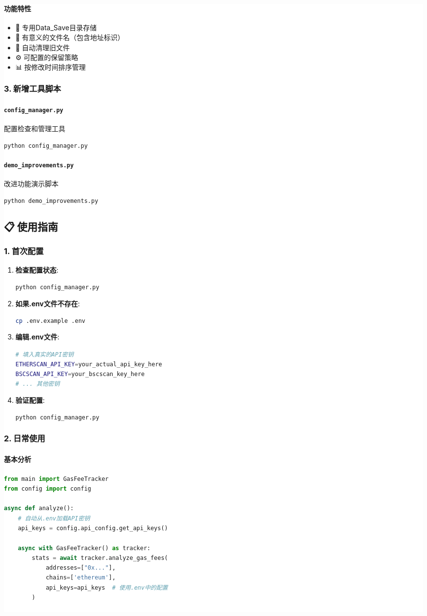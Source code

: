 #### 功能特性
- 📁 专用Data_Save目录存储
- 📝 有意义的文件名（包含地址标识）
- 🧹 自动清理旧文件
- ⚙️ 可配置的保留策略
- 📊 按修改时间排序管理

### 3. 新增工具脚本

#### `config_manager.py`
配置检查和管理工具
```bash
python config_manager.py
```

#### `demo_improvements.py`
改进功能演示脚本
```bash
python demo_improvements.py
```

## 📋 使用指南

### 1. 首次配置

1. **检查配置状态**:
   ```bash
   python config_manager.py
   ```

2. **如果.env文件不存在**:
   ```bash
   cp .env.example .env
   ```

3. **编辑.env文件**:
   ```bash
   # 填入真实的API密钥
   ETHERSCAN_API_KEY=your_actual_api_key_here
   BSCSCAN_API_KEY=your_bscscan_key_here
   # ... 其他密钥
   ```

4. **验证配置**:
   ```bash
   python config_manager.py
   ```

### 2. 日常使用

#### 基本分析
```python
from main import GasFeeTracker
from config import config

async def analyze():
    # 自动从.env加载API密钥
    api_keys = config.api_config.get_api_keys()
    
    async with GasFeeTracker() as tracker:
        stats = await tracker.analyze_gas_fees(
            addresses=["0x..."],
            chains=['ethereum'],
            api_keys=api_keys  # 使用.env中的配置
        )
        
```